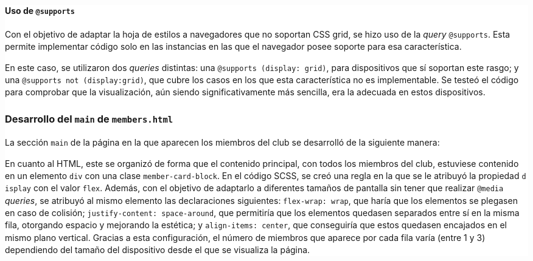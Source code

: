
#### Uso de `@supports`

Con el objetivo de adaptar la hoja de estilos a navegadores que no soportan CSS grid, se hizo uso de la _query_ `@supports`. Esta permite implementar código solo en las instancias en las que el navegador posee soporte para esa característica.

En este caso, se utilizaron dos _queries_ distintas: una `@supports (display: grid)`, para dispositivos que sí soportan este rasgo; y una `@supports not (display:grid)`, que cubre los casos en los que esta característica no es implementable. Se testeó el código para comprobar que la visualización, aún siendo significativamente más sencilla, era la adecuada en estos dispositivos.

### Desarrollo del `main` de `members.html`

La sección `main` de la página en la que aparecen los miembros del club se desarrolló de la siguiente manera:

En cuanto al HTML, este se organizó de forma que el contenido principal, con todos los miembros del club, estuviese contenido en un elemento `div` con una clase `member-card-block`. En el código SCSS, se creó una regla en la que se le atribuyó la propiedad `display` con el valor `flex`. Además, con el objetivo de adaptarlo a diferentes tamaños de pantalla sin tener que realizar `@media` _queries_, se atribuyó al mismo elemento las declaraciones siguientes: `flex-wrap: wrap`, que haría que los elementos se plegasen en caso de colisión; `justify-content: space-around`, que permitiría que los elementos quedasen separados entre sí en la misma fila, otorgando espacio y mejorando la estética; y `align-items: center`, que conseguiría que estos quedasen encajados en el mismo plano vertical. Gracias a esta configuración, el número de miembros que aparece por cada fila varía (entre 1 y 3) dependiendo del tamaño del dispositivo desde el que se visualiza la página.

